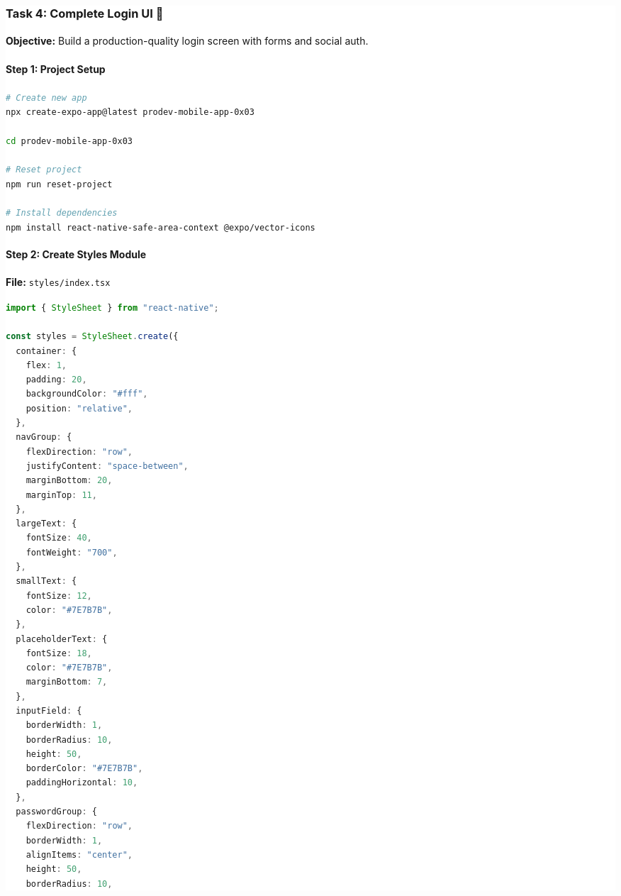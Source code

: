 
### Task 4: Complete Login UI 🔐

**Objective:** Build a production-quality login screen with forms and social auth.

#### Step 1: Project Setup

```bash
# Create new app
npx create-expo-app@latest prodev-mobile-app-0x03

cd prodev-mobile-app-0x03

# Reset project
npm run reset-project

# Install dependencies
npm install react-native-safe-area-context @expo/vector-icons
```

#### Step 2: Create Styles Module

**File:** `styles/index.tsx`

```typescript
import { StyleSheet } from "react-native";

const styles = StyleSheet.create({
  container: {
    flex: 1,
    padding: 20,
    backgroundColor: "#fff",
    position: "relative",
  },
  navGroup: {
    flexDirection: "row",
    justifyContent: "space-between",
    marginBottom: 20,
    marginTop: 11,
  },
  largeText: {
    fontSize: 40,
    fontWeight: "700",
  },
  smallText: {
    fontSize: 12,
    color: "#7E7B7B",
  },
  placeholderText: {
    fontSize: 18,
    color: "#7E7B7B",
    marginBottom: 7,
  },
  inputField: {
    borderWidth: 1,
    borderRadius: 10,
    height: 50,
    borderColor: "#7E7B7B",
    paddingHorizontal: 10,
  },
  passwordGroup: {
    flexDirection: "row",
    borderWidth: 1,
    alignItems: "center",
    height: 50,
    borderRadius: 10,
```